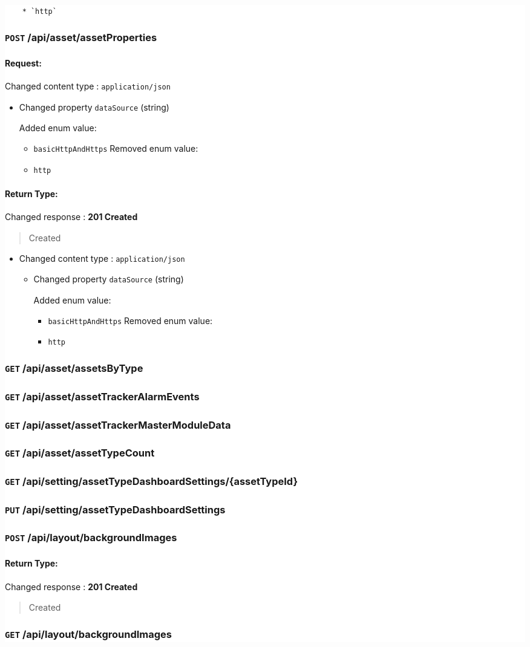         * `http`
### `POST` /api/asset/assetProperties


#### Request:

Changed content type : `application/json`

* Changed property `dataSource` (string)

    Added enum value:

    * `basicHttpAndHttps`
    Removed enum value:

    * `http`
#### Return Type:

Changed response : **201 Created**
> Created

* Changed content type : `application/json`

    * Changed property `dataSource` (string)

        Added enum value:

        * `basicHttpAndHttps`
        Removed enum value:

        * `http`
### `GET` /api/asset/assetsByType


### `GET` /api/asset/assetTrackerAlarmEvents


### `GET` /api/asset/assetTrackerMasterModuleData


### `GET` /api/asset/assetTypeCount


### `GET` /api/setting/assetTypeDashboardSettings/{assetTypeId}


### `PUT` /api/setting/assetTypeDashboardSettings


### `POST` /api/layout/backgroundImages


#### Return Type:

Changed response : **201 Created**
> Created
### `GET` /api/layout/backgroundImages
